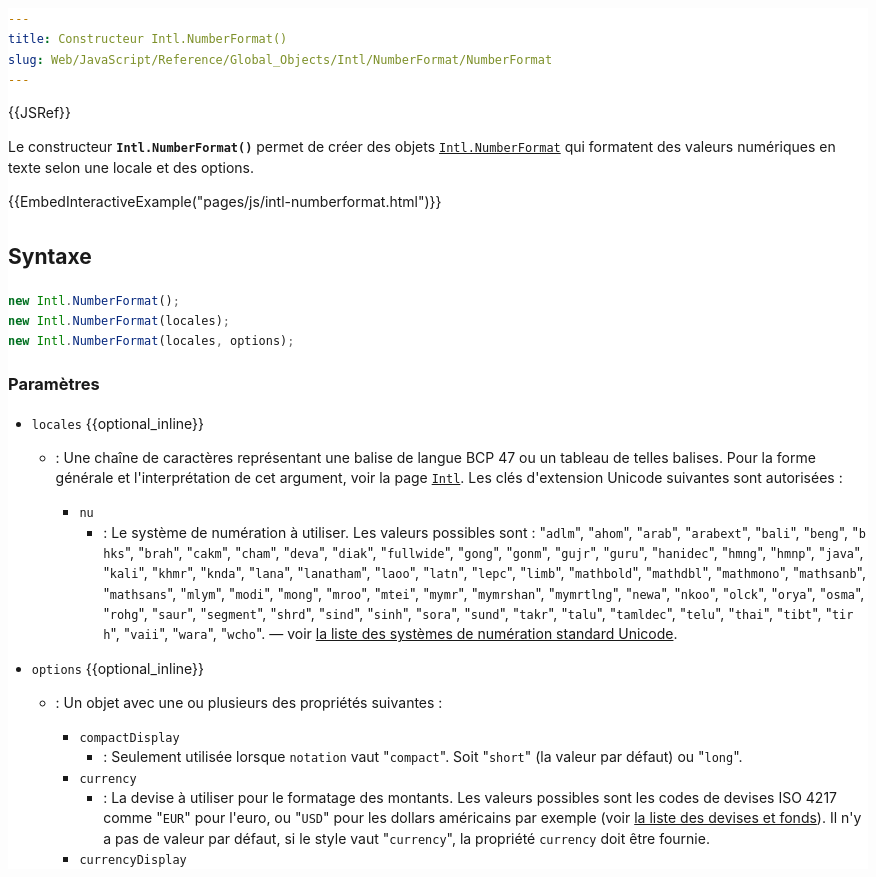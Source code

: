 ```yaml
---
title: Constructeur Intl.NumberFormat()
slug: Web/JavaScript/Reference/Global_Objects/Intl/NumberFormat/NumberFormat
---
```


{{JSRef}}

Le constructeur **`Intl.NumberFormat()`** permet de créer des objets [`Intl.NumberFormat`](/fr/docs/Web/JavaScript/Reference/Global_Objects/Intl/NumberFormat) qui formatent des valeurs numériques en texte selon une locale et des options.

{{EmbedInteractiveExample("pages/js/intl-numberformat.html")}}

## Syntaxe

```js
new Intl.NumberFormat();
new Intl.NumberFormat(locales);
new Intl.NumberFormat(locales, options);
```

### Paramètres

- `locales` {{optional_inline}}

  - : Une chaîne de caractères représentant une balise de langue BCP 47 ou un tableau de telles balises. Pour la forme générale et l'interprétation de cet argument, voir la page [`Intl`](/fr/docs/Web/JavaScript/Reference/Global_Objects/Intl#identification_et_choix_de_la_locale). Les clés d'extension Unicode suivantes sont autorisées&nbsp;:

    - `nu`
      - : Le système de numération à utiliser. Les valeurs possibles sont&nbsp;: "`adlm`", "`ahom`", "`arab`", "`arabext`", "`bali`", "`beng`", "`bhks`", "`brah`", "`cakm`", "`cham`", "`deva`", "`diak`", "`fullwide`", "`gong`", "`gonm`", "`gujr`", "`guru`", "`hanidec`", "`hmng`", "`hmnp`", "`java`", "`kali`", "`khmr`", "`knda`", "`lana`", "`lanatham`", "`laoo`", "`latn`", "`lepc`", "`limb`", "`mathbold`", "`mathdbl`", "`mathmono`", "`mathsanb`", "`mathsans`", "`mlym`", "`modi`", "`mong`", "`mroo`", "`mtei`", "`mymr`", "`mymrshan`", "`mymrtlng`", "`newa`", "`nkoo`", "`olck`", "`orya`", "`osma`", "`rohg`", "`saur`", "`segment`", "`shrd`", "`sind`", "`sinh`", "`sora`", "`sund`", "`takr`", "`talu`", "`tamldec`", "`telu`", "`thai`", "`tibt`", "`tirh`", "`vaii`", "`wara`", "`wcho`". — voir [la liste des systèmes de numération standard Unicode](/fr/docs/Web/JavaScript/Reference/Global_Objects/Intl/Locale/numberingSystem).

- `options` {{optional_inline}}

  - : Un objet avec une ou plusieurs des propriétés suivantes&nbsp;:

    - `compactDisplay`
      - : Seulement utilisée lorsque `notation` vaut "`compact`". Soit "`short`" (la valeur par défaut) ou "`long`".
    - `currency`
      - : La devise à utiliser pour le formatage des montants. Les valeurs possibles sont les codes de devises ISO 4217 comme "`EUR`" pour l'euro, ou "`USD`" pour les dollars américains par exemple (voir [la liste des devises et fonds](https://www.currency-iso.org/en/home/tables/table-a1.html)). Il n'y a pas de valeur par défaut, si le style vaut "`currency`", la propriété `currency` doit être fournie.
    - `currencyDisplay`
